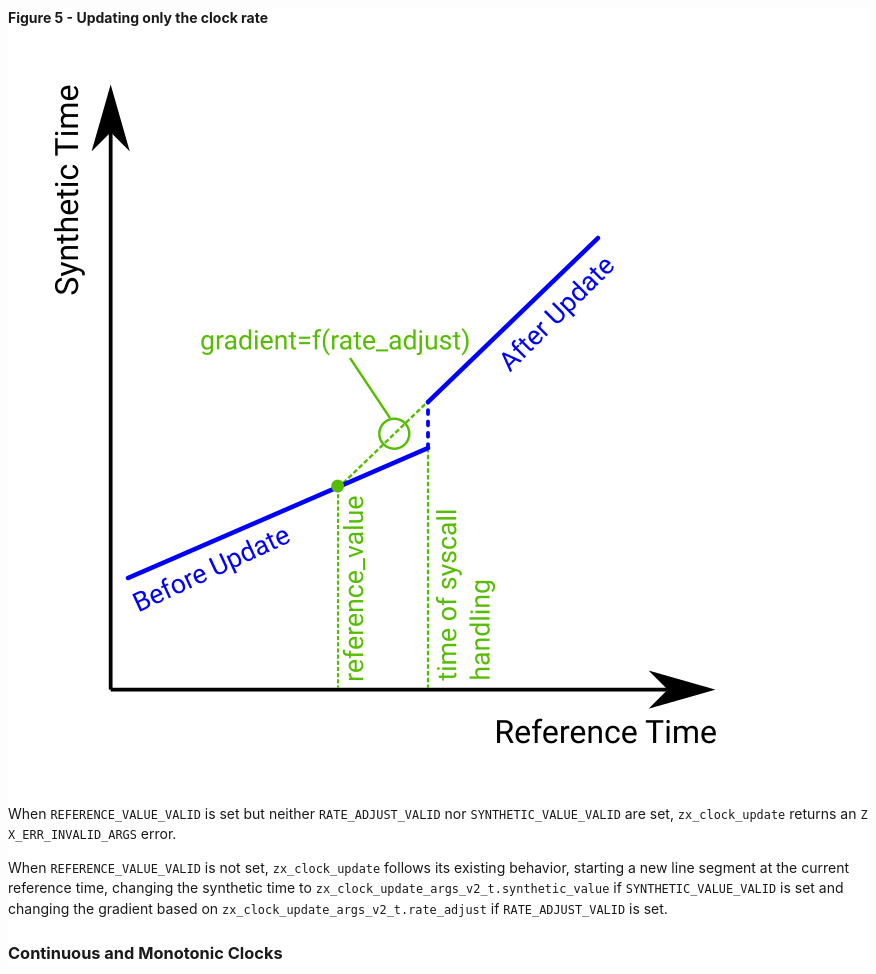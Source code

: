 **Figure 5 - Updating only the clock rate**  
![This figure illustrates updating a clock by specifying a reference time and an updated rate.](resources/0077_zx_clock_update_accuracy/figure_5.svg "Figure 5")

When `REFERENCE_VALUE_VALID` is set but neither `RATE_ADJUST_VALID` nor
`SYNTHETIC_VALUE_VALID` are set, `zx_clock_update` returns an
`ZX_ERR_INVALID_ARGS` error.

When `REFERENCE_VALUE_VALID` is not set, `zx_clock_update` follows its existing
behavior, starting a new line segment at the current reference time, changing
the synthetic time to `zx_clock_update_args_v2_t.synthetic_value` if
`SYNTHETIC_VALUE_VALID` is set and changing the gradient based on
`zx_clock_update_args_v2_t.rate_adjust` if `RATE_ADJUST_VALID` is set.

### Continuous and Monotonic Clocks
